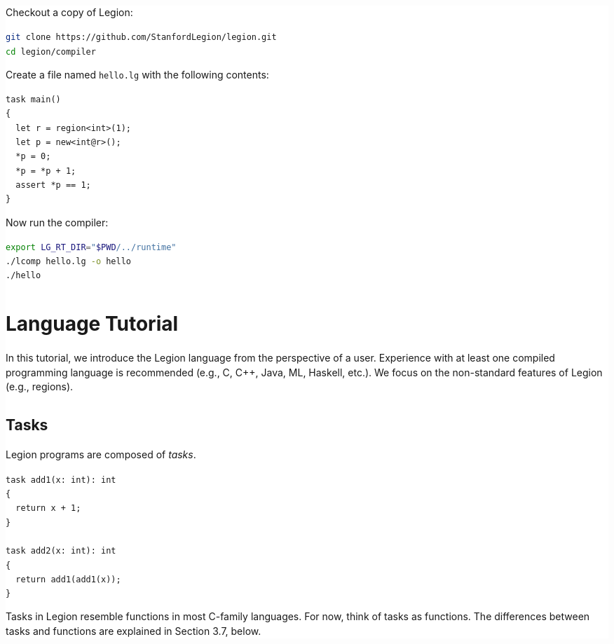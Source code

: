 Checkout a copy of Legion:

```bash
git clone https://github.com/StanfordLegion/legion.git
cd legion/compiler
```

Create a file named `hello.lg` with the following contents:

``` {.legion #section2}
task main()
{
  let r = region<int>(1);
  let p = new<int@r>();
  *p = 0;
  *p = *p + 1;
  assert *p == 1;
}
```

Now run the compiler:

```bash
export LG_RT_DIR="$PWD/../runtime"
./lcomp hello.lg -o hello
./hello
```

# Language Tutorial

In this tutorial, we introduce the Legion language from the
perspective of a user. Experience with at least one compiled
programming language is recommended (e.g., C, C++, Java, ML, Haskell,
etc.). We focus on the non-standard features of Legion (e.g.,
regions).

## Tasks

Legion programs are composed of *tasks*.

```legion
task add1(x: int): int
{
  return x + 1;
}

task add2(x: int): int
{
  return add1(add1(x));
}
```

Tasks in Legion resemble functions in most C-family languages. For
now, think of tasks as functions. The differences between tasks and
functions are explained in Section 3.7, below.
